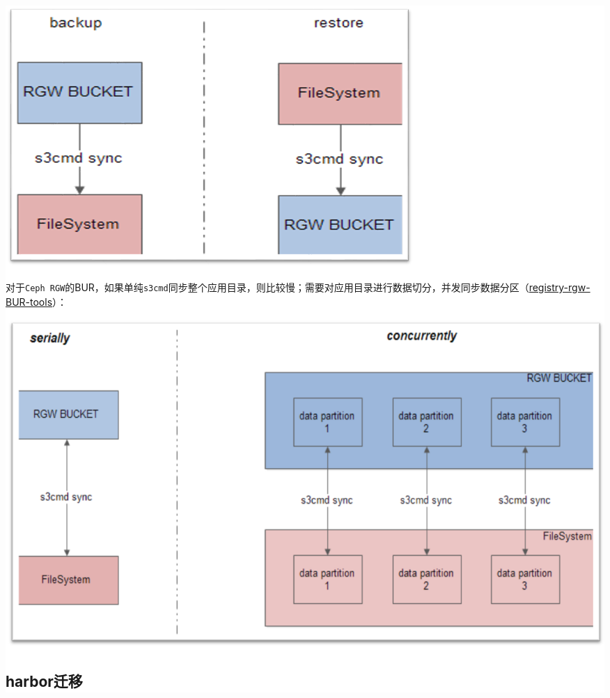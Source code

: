   ![](/public/img/harbor/harbor-bur-rgw.png)
  
  对于`Ceph RGW`的BUR，如果单纯`s3cmd`同步整个应用目录，则比较慢；需要对应用目录进行数据切分，并发同步数据分区（[registry-rgw-BUR-tools](https://github.com/duyanghao/registry-rgw-BUR-tools)）：

  ![](/public/img/harbor/harbor-bur-rgw-concurrent.png)

## harbor迁移
